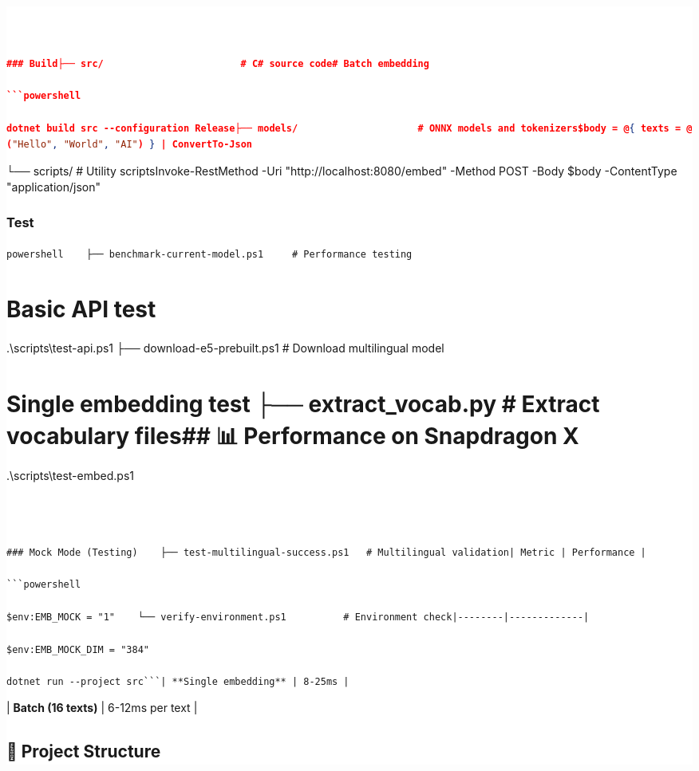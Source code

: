 ```json



### Build├── src/                        # C# source code# Batch embedding

```powershell

dotnet build src --configuration Release├── models/                     # ONNX models and tokenizers$body = @{ texts = @("Hello", "World", "AI") } | ConvertTo-Json  

```

└── scripts/                    # Utility scriptsInvoke-RestMethod -Uri "http://localhost:8080/embed" -Method POST -Body $body -ContentType "application/json"

### Test

```powershell    ├── benchmark-current-model.ps1     # Performance testing```

# Basic API test

.\scripts\test-api.ps1    ├── download-e5-prebuilt.ps1        # Download multilingual model



# Single embedding test    ├── extract_vocab.py                # Extract vocabulary files## 📊 Performance on Snapdragon X

.\scripts\test-embed.ps1

```    ├── test-embed.ps1                  # Basic functionality test



### Mock Mode (Testing)    ├── test-multilingual-success.ps1   # Multilingual validation| Metric | Performance |

```powershell

$env:EMB_MOCK = "1"    └── verify-environment.ps1          # Environment check|--------|-------------|

$env:EMB_MOCK_DIM = "384"

dotnet run --project src```| **Single embedding** | 8-25ms |

```

| **Batch (16 texts)** | 6-12ms per text |

## 📁 Project Structure
